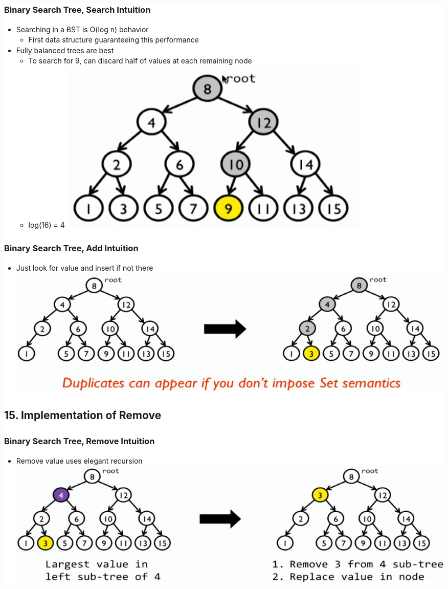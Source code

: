 ### Binary Search Tree, Search Intuition

- Searching in a BST is O(log n) behavior
  - First data structure guaranteeing this performance
- Fully balanced trees are best
  - To search for 9, can discard half of values at each remaining node 
  - log(16) = 4 ![searchBST](searchBST.JPg)

### Binary Search Tree, Add Intuition

- Just look for value and insert if not there ![addBST](addBST.JPG)

## 15. Implementation of Remove

### Binary Search Tree, Remove Intuition

- Remove value uses elegant recursion ![RemoveBST](RemoveBST.JPG)
